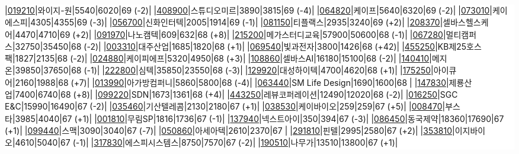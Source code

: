 |[019210](https://finance.daum.net/quotes/A019210)|와이지-원|5540|6020|69 (-2)|
|[408900](https://finance.daum.net/quotes/A408900)|스튜디오미르|3890|3815|69 (-4)|
|[064820](https://finance.daum.net/quotes/A064820)|케이프|5640|6320|69 (-2)|
|[073010](https://finance.daum.net/quotes/A073010)|케이에스피|4305|4355|69 (-3)|
|[056700](https://finance.daum.net/quotes/A056700)|신화인터텍|2005|1914|69 (-1)|
|[081150](https://finance.daum.net/quotes/A081150)|티플랙스|2935|3240|69 (+2)|
|[208370](https://finance.daum.net/quotes/A208370)|셀바스헬스케어|4470|4710|69 (+2)|
|[091970](https://finance.daum.net/quotes/A091970)|나노캠텍|609|632|68 (+8)|
|[215200](https://finance.daum.net/quotes/A215200)|메가스터디교육|57900|50600|68 (-1)|
|[067280](https://finance.daum.net/quotes/A067280)|멀티캠퍼스|32750|35450|68 (-2)|
|[003310](https://finance.daum.net/quotes/A003310)|대주산업|1685|1820|68 (+1)|
|[069540](https://finance.daum.net/quotes/A069540)|빛과전자|3800|1426|68 (+42)|
|[455250](https://finance.daum.net/quotes/A455250)|KB제25호스팩|1827|2135|68 (-2)|
|[024880](https://finance.daum.net/quotes/A024880)|케이피에프|5320|4950|68 (+3)|
|[108860](https://finance.daum.net/quotes/A108860)|셀바스AI|16180|15100|68 (-2)|
|[140410](https://finance.daum.net/quotes/A140410)|메지온|39850|37650|68 (-1)|
|[222800](https://finance.daum.net/quotes/A222800)|심텍|35850|23550|68 (-3)|
|[129920](https://finance.daum.net/quotes/A129920)|대성하이텍|4700|4620|68 (+1)|
|[175250](https://finance.daum.net/quotes/A175250)|아이큐어|2160|1988|68 (+7)|
|[013990](https://finance.daum.net/quotes/A013990)|아가방컴퍼니|5860|5800|68 (-4)|
|[063440](https://finance.daum.net/quotes/A063440)|SM Life Design|1690|1600|68 |
|[147830](https://finance.daum.net/quotes/A147830)|제룡산업|7400|6740|68 (+8)|
|[099220](https://finance.daum.net/quotes/A099220)|SDN|1673|1361|68 (+4)|
|[443250](https://finance.daum.net/quotes/A443250)|레뷰코퍼레이션|12490|12020|68 (-2)|
|[016250](https://finance.daum.net/quotes/A016250)|SGC E&C|15990|16490|67 (-2)|
|[035460](https://finance.daum.net/quotes/A035460)|기산텔레콤|2130|2180|67 (+1)|
|[038530](https://finance.daum.net/quotes/A038530)|케이바이오|259|259|67 (+5)|
|[008470](https://finance.daum.net/quotes/A008470)|부스타|3985|4040|67 (+1)|
|[001810](https://finance.daum.net/quotes/A001810)|무림SP|1816|1736|67 (-1)|
|[137940](https://finance.daum.net/quotes/A137940)|넥스트아이|350|394|67 (-3)|
|[086450](https://finance.daum.net/quotes/A086450)|동국제약|18360|17690|67 (+1)|
|[099440](https://finance.daum.net/quotes/A099440)|스맥|3090|3040|67 (-7)|
|[050860](https://finance.daum.net/quotes/A050860)|아세아텍|2610|2370|67 |
|[291810](https://finance.daum.net/quotes/A291810)|핀텔|2995|2580|67 (+2)|
|[353810](https://finance.daum.net/quotes/A353810)|이지바이오|4610|5040|67 (-1)|
|[317830](https://finance.daum.net/quotes/A317830)|에스피시스템스|8750|7570|67 (-2)|
|[190510](https://finance.daum.net/quotes/A190510)|나무가|13510|13800|67 (+1)|